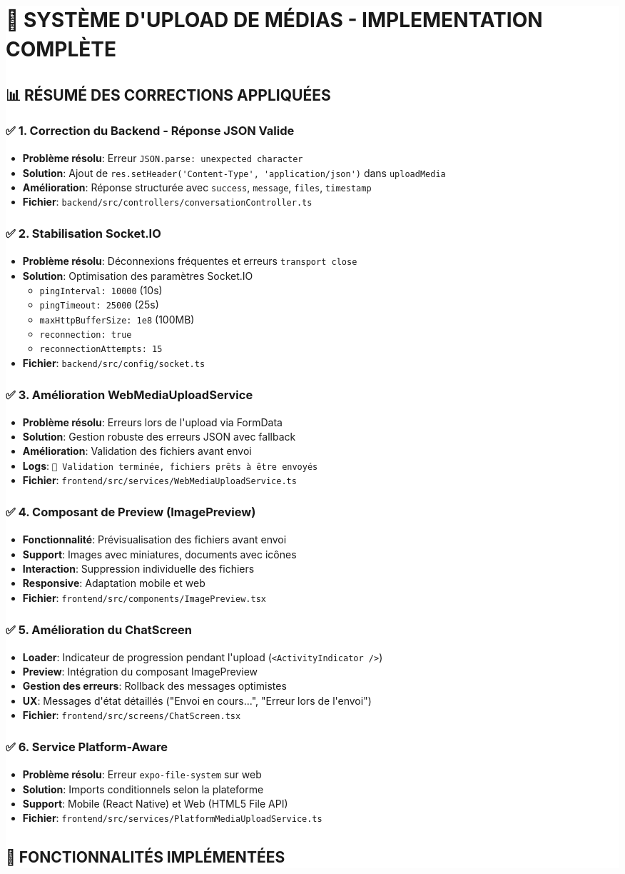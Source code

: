 # 🚀 SYSTÈME D'UPLOAD DE MÉDIAS - IMPLEMENTATION COMPLÈTE

## 📊 RÉSUMÉ DES CORRECTIONS APPLIQUÉES

### ✅ **1. Correction du Backend - Réponse JSON Valide**
- **Problème résolu**: Erreur `JSON.parse: unexpected character`
- **Solution**: Ajout de `res.setHeader('Content-Type', 'application/json')` dans `uploadMedia`
- **Amélioration**: Réponse structurée avec `success`, `message`, `files`, `timestamp`
- **Fichier**: `backend/src/controllers/conversationController.ts`

### ✅ **2. Stabilisation Socket.IO**
- **Problème résolu**: Déconnexions fréquentes et erreurs `transport close`
- **Solution**: Optimisation des paramètres Socket.IO
  - `pingInterval: 10000` (10s)
  - `pingTimeout: 25000` (25s) 
  - `maxHttpBufferSize: 1e8` (100MB)
  - `reconnection: true`
  - `reconnectionAttempts: 15`
- **Fichier**: `backend/src/config/socket.ts`

### ✅ **3. Amélioration WebMediaUploadService**
- **Problème résolu**: Erreurs lors de l'upload via FormData
- **Solution**: Gestion robuste des erreurs JSON avec fallback
- **Amélioration**: Validation des fichiers avant envoi
- **Logs**: `📎 Validation terminée, fichiers prêts à être envoyés`
- **Fichier**: `frontend/src/services/WebMediaUploadService.ts`

### ✅ **4. Composant de Preview (ImagePreview)**
- **Fonctionnalité**: Prévisualisation des fichiers avant envoi
- **Support**: Images avec miniatures, documents avec icônes
- **Interaction**: Suppression individuelle des fichiers
- **Responsive**: Adaptation mobile et web
- **Fichier**: `frontend/src/components/ImagePreview.tsx`

### ✅ **5. Amélioration du ChatScreen**
- **Loader**: Indicateur de progression pendant l'upload (`<ActivityIndicator />`)
- **Preview**: Intégration du composant ImagePreview
- **Gestion des erreurs**: Rollback des messages optimistes
- **UX**: Messages d'état détaillés ("Envoi en cours...", "Erreur lors de l'envoi")
- **Fichier**: `frontend/src/screens/ChatScreen.tsx`

### ✅ **6. Service Platform-Aware**
- **Problème résolu**: Erreur `expo-file-system` sur web
- **Solution**: Imports conditionnels selon la plateforme
- **Support**: Mobile (React Native) et Web (HTML5 File API)
- **Fichier**: `frontend/src/services/PlatformMediaUploadService.ts`

## 🎯 FONCTIONNALITÉS IMPLÉMENTÉES
